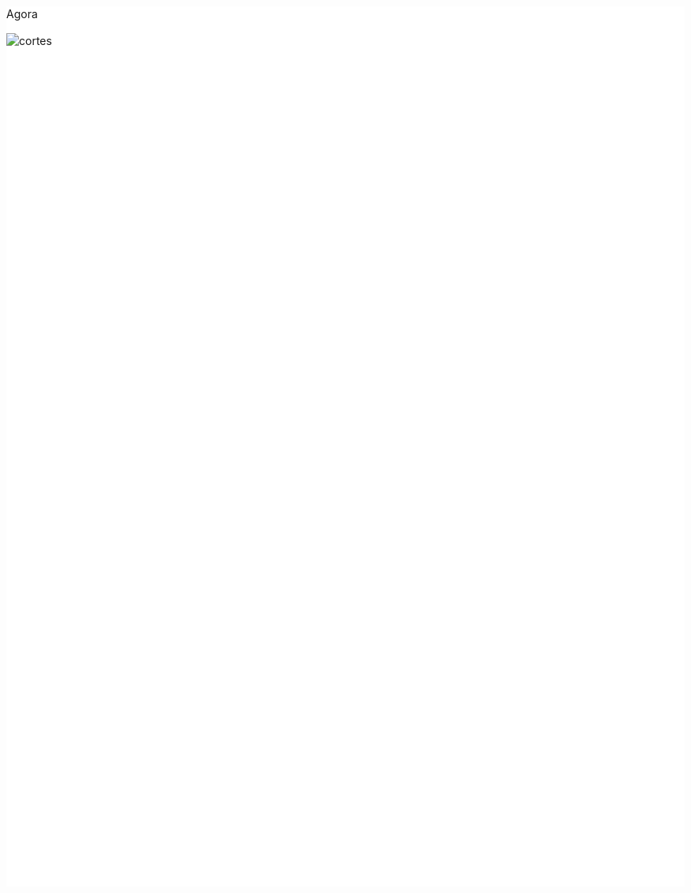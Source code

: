 Agora</button></a></div></div></div></div></div><div class="MuiGrid-root MuiGrid-direction-xs-column MuiGrid-grid-xs-12 MuiGrid-grid-sm-12 MuiGrid-grid-md-6 MuiGrid-grid-lg-6 MuiBox-root css-179jaj5" style="width:100%;display:flex;position:relative;min-height:150px" data-name="Column" data-aos=""><div class="MuiGrid-root flex-direction-column container-block MuiGrid-zeroMinWidth MuiGrid-direction-xs-column MuiBox-root css-122lahj" style="z-index:2;display:flex;border-radius:0;flex-wrap:nowrap"><div class="MuiBox-root css-1sf3xto" style="align-self:center;position:relative" data-aos="flip-left" data-name="Image"><span style="box-sizing:border-box;display:inline-block;overflow:hidden;width:initial;height:initial;background:none;opacity:1;border:0;margin:0;padding:0;position:relative;max-width:100%"><span style="box-sizing:border-box;display:block;width:initial;height:initial;background:none;opacity:1;border:0;margin:0;padding:0;max-width:100%"><img style="display:block;max-width:100%;width:initial;height:initial;background:none;opacity:1;border:0;margin:0;padding:0" alt="" aria-hidden="true" src="data:image/svg+xml,%3csvg%20xmlns=%27http://www.w3.org/2000/svg%27%20version=%271.1%27%20width=%271280%27%20height=%271600%27/%3e"/></span><img alt="cortes" borderRadius="47" src="data:image/gif;base64,R0lGODlhAQABAIAAAAAAAP///yH5BAEAAAAALAAAAAABAAEAAAIBRAA7" decoding="async" data-nimg="intrinsic" class=" css-mn0r6v" style="position:absolute;top:0;left:0;bottom:0;right:0;box-sizing:border-box;padding:0;border:none;margin:auto;display:block;width:0;height:0;min-width:100%;max-width:100%;min-height:100%;max-height:100%;object-fit:contain"/><noscript><img alt="cortes" borderRadius="47" loading="lazy" decoding="async" data-nimg="intrinsic" style="position:absolute;top:0;left:0;bottom:0;right:0;box-sizing:border-box;padding:0;border:none;margin:auto;display:block;width:0;height:0;min-width:100%;max-width:100%;min-height:100%;max-height:100%;object-fit:contain" class=" css-mn0r6v" srcSet="/_next/image?url=https%3A%2F%2Fres.cloudinary.com%2Faurity%2Fimage%2Fupload%2Fv1730290587%2Fcortes_67b23ff433.jpg&amp;w=1920&amp;q=90 1x, /_next/image?url=https%3A%2F%2Fres.cloudinary.com%2Faurity%2Fimage%2Fupload%2Fv1730290587%2Fcortes_67b23ff433.jpg&amp;w=3840&amp;q=90 2x" src="/_next/image?url=https%3A%2F%2Fres.cloudinary.com%2Faurity%2Fimage%2Fupload%2Fv1730290587%2Fcortes_67b23ff433.jpg&amp;w=3840&amp;q=90"/></noscript></span></div></div></div></div></div></div></div></div></section><section class="MuiBox-root css-0" style="background-color:#F0EEFF;display:flex;position:relative;min-height:auto;overflow-x:hidden;overflow-y:hidden" data-name="Section " data-aos=""><div class="css-1l7c0cy"><div opacity="0.05" class="css-1277zeg"><div style="width:0;height:0"><span style="box-sizing:border-box;display:block;overflow:hidden;width:initial;height:initial;background:none;opacity:1;border:0;margin:0;padding:0;position:absolute;top:0;left:0;bottom:0;right:0"><img alt="background-image" src="data:image/gif;base64,R0lGODlhAQABAIAAAAAAAP///yH5BAEAAAAALAAAAAABAAEAAAIBRAA7" decoding="async" data-nimg="fill" style="position:absolute;top:0;left:0;bottom:0;right:0;box-sizing:border-box;padding:0;border:none;margin:auto;display:block;width:0;height:0;min-width:100%;max-width:100%;min-height:100%;max-height:100%;object-fit:cover"/><noscript><img alt="background-image" loading="lazy" decoding="async" data-nimg="fill" style="position:absolute;top:0;left:0;bottom:0;right:0;box-sizing:border-box;padding:0;border:none;margin:auto;display:block;width:0;height:0;min-width:100%;max-width:100%;min-height:100%;max-height:100%;object-fit:cover" sizes="100vw" srcSet="/_next/image?url=https%3A%2F%2Fres.cloudinary.com%2Faurity%2Fimage%2Fupload%2Fv1730290587%2Fcortes_67b23ff433.jpg&amp;w=640&amp;q=90 640w, /_next/image?url=https%3A%2F%2Fres.cloudinary.com%2Faurity%2Fimage%2Fupload%2Fv1730290587%2Fcortes_67b23ff433.jpg&amp;w=750&amp;q=90 750w, /_next/image?url=https%3A%2F%2Fres.cloudinary.com%2Faurity%2Fimage%2Fupload%2Fv1730290587%2Fcortes_67b23ff433.jpg&amp;w=828&amp;q=90 828w, /_next/image?url=https%3A%2F%2Fres.cloudinary.com%2Faurity%2Fimage%2Fupload%2Fv1730290587%2Fcortes_67b23ff433.jpg&amp;w=1080&amp;q=90 1080w, /_next/image?url=https%3A%2F%2Fres.cloudinary.com%2Faurity%2Fimage%2Fupload%2Fv1730290587%2Fcortes_67b23ff433.jpg&amp;w=1200&amp;q=90 1200w, /_next/image?url=https%3A%2F%2Fres.cloudinary.com%2Faurity%2Fimage%2Fupload%2Fv1730290587%2Fcortes_67b23ff433.jpg&amp;w=1920&amp;q=90 1920w, /_next/image?url=https%3A%2F%2Fres.cloudinary.com%2Faurity%2Fimage%2Fupload%2Fv1730290587%2Fcortes_67b23ff433.jpg&amp;w=2048&amp;q=90 2048w, /_next/image?url=https%3A%2F%2Fres.cloudinary.com%2Faurity%2Fimage%2Fupload%2Fv1730290587%2Fcortes_67b23ff433.jpg&amp;w=3840&amp;q=90 3840w" src="/_next/image?url=https%3A%2F%2Fres.cloudinary.com%2Faurity%2Fimage%2Fupload%2Fv1730290587%2Fcortes_67b23ff433.jpg&amp;w=3840&amp;q=90"/></noscript></span></div><div style="display:block"><span style="box-sizing:border-box;display:block;overflow:hidden;width:initial;height:initial;background:none;opacity:1;border:0;margin:0;padding:0;position:absolute;top:0;left:0;bottom:0;right:0">